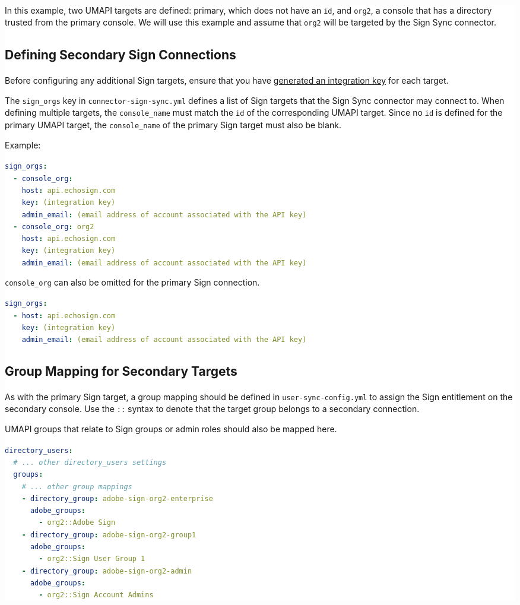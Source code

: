In this example, two UMAPI targets are defined: primary, which does not have an `id`, and `org2`, a console that has a directory trusted
from the primary console. We will use this example and assume that `org2` will be targeted by the Sign Sync connector.

## Defining Secondary Sign Connections

Before configuring any additional Sign targets, ensure that you have [generated an integration key](#set-up-sign-integration) for each target.

The `sign_orgs` key in `connector-sign-sync.yml` defines a list of Sign targets that the Sign Sync connector may connect to.
When defining multiple targets, the `console_name` must match the `id` of the corresponding UMAPI target. Since no `id` is defined
for the primary UMAPI target, the `console_name` of the primary Sign target must also be blank.

Example:

```yaml
sign_orgs:
  - console_org:
    host: api.echosign.com
    key: (integration key)
    admin_email: (email address of account associated with the API key)
  - console_org: org2
    host: api.echosign.com
    key: (integration key)
    admin_email: (email address of account associated with the API key)
```

`console_org` can also be omitted for the primary Sign connection.

```yaml
sign_orgs:
  - host: api.echosign.com
    key: (integration key)
    admin_email: (email address of account associated with the API key)
```

## Group Mapping for Secondary Targets

As with the primary Sign target, a group mapping should be defined in `user-sync-config.yml` to assign the Sign entitlement on
the secondary console. Use the `::` syntax to denote that the target group belongs to a secondary connection.

UMAPI groups that relate to Sign groups or admin roles should also be mapped here.

```yaml
directory_users:
  # ... other directory_users settings
  groups:
    # ... other group mappings
    - directory_group: adobe-sign-org2-enterprise
      adobe_groups:
        - org2::Adobe Sign
    - directory_group: adobe-sign-org2-group1
      adobe_groups:
        - org2::Sign User Group 1
    - directory_group: adobe-sign-org2-admin
      adobe_groups:
        - org2::Sign Account Admins
```
